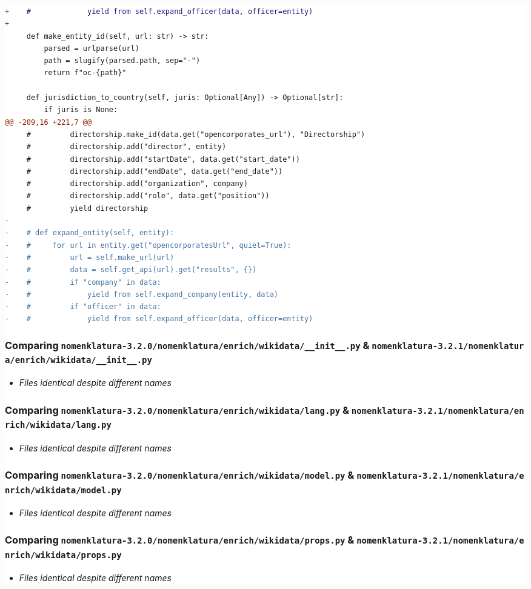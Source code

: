```diff
+    #             yield from self.expand_officer(data, officer=entity)
+
     def make_entity_id(self, url: str) -> str:
         parsed = urlparse(url)
         path = slugify(parsed.path, sep="-")
         return f"oc-{path}"
 
     def jurisdiction_to_country(self, juris: Optional[Any]) -> Optional[str]:
         if juris is None:
@@ -209,16 +221,7 @@
     #         directorship.make_id(data.get("opencorporates_url"), "Directorship")
     #         directorship.add("director", entity)
     #         directorship.add("startDate", data.get("start_date"))
     #         directorship.add("endDate", data.get("end_date"))
     #         directorship.add("organization", company)
     #         directorship.add("role", data.get("position"))
     #         yield directorship
-
-    # def expand_entity(self, entity):
-    #     for url in entity.get("opencorporatesUrl", quiet=True):
-    #         url = self.make_url(url)
-    #         data = self.get_api(url).get("results", {})
-    #         if "company" in data:
-    #             yield from self.expand_company(entity, data)
-    #         if "officer" in data:
-    #             yield from self.expand_officer(data, officer=entity)
```

### Comparing `nomenklatura-3.2.0/nomenklatura/enrich/wikidata/__init__.py` & `nomenklatura-3.2.1/nomenklatura/enrich/wikidata/__init__.py`

 * *Files identical despite different names*

### Comparing `nomenklatura-3.2.0/nomenklatura/enrich/wikidata/lang.py` & `nomenklatura-3.2.1/nomenklatura/enrich/wikidata/lang.py`

 * *Files identical despite different names*

### Comparing `nomenklatura-3.2.0/nomenklatura/enrich/wikidata/model.py` & `nomenklatura-3.2.1/nomenklatura/enrich/wikidata/model.py`

 * *Files identical despite different names*

### Comparing `nomenklatura-3.2.0/nomenklatura/enrich/wikidata/props.py` & `nomenklatura-3.2.1/nomenklatura/enrich/wikidata/props.py`

 * *Files identical despite different names*
